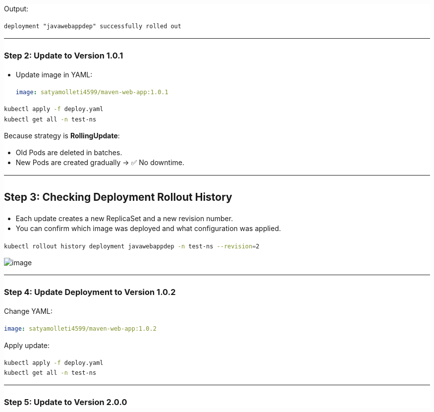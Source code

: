Output:

```
deployment "javawebappdep" successfully rolled out
```

---

### Step 2: Update to Version 1.0.1

* Update image in YAML:

  ```yaml
  image: satyamolleti4599/maven-web-app:1.0.1
  ```

```bash
kubectl apply -f deploy.yaml
kubectl get all -n test-ns
```

Because strategy is **RollingUpdate**:

* Old Pods are deleted in batches.
* New Pods are created gradually → ✅ No downtime.

---

## Step 3: Checking Deployment Rollout History

* Each update creates a new ReplicaSet and a new revision number.
* You can confirm which image was deployed and what configuration was applied.

```bash
kubectl rollout history deployment javawebappdep -n test-ns --revision=2
```
<img width="889" height="461" alt="image" src="https://github.com/user-attachments/assets/7877d0e2-fb12-468d-bc4a-6c0d02ee4dbd" />

---

### Step 4: Update Deployment to Version 1.0.2

Change YAML:

```yaml
image: satyamolleti4599/maven-web-app:1.0.2
```

Apply update:

```bash
kubectl apply -f deploy.yaml
kubectl get all -n test-ns
```

---

### Step 5: Update to Version 2.0.0
